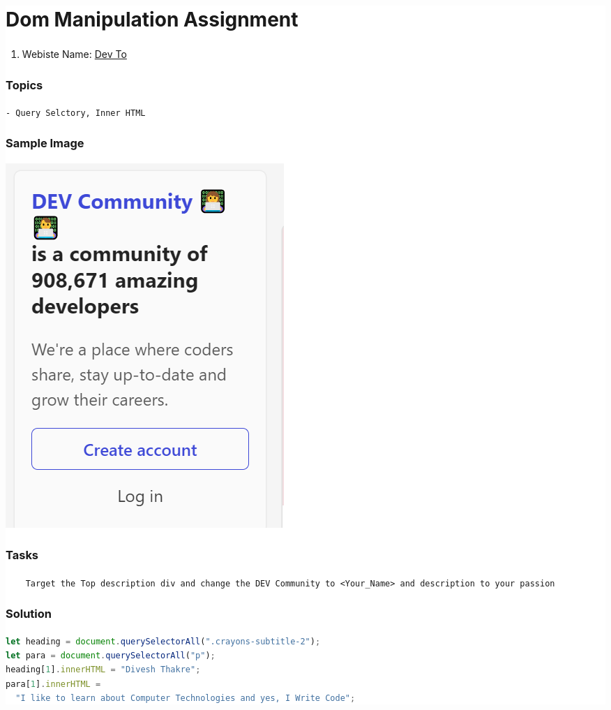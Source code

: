 # Dom Manipulation Assignment

1. Webiste Name: [Dev To](https://dev.to/)

### Topics

    - Query Selctory, Inner HTML

### Sample Image

![Sample One](./Pic1.png)

### Tasks

        Target the Top description div and change the DEV Community to <Your_Name> and description to your passion

### Solution

```javascript
let heading = document.querySelectorAll(".crayons-subtitle-2");
let para = document.querySelectorAll("p");
heading[1].innerHTML = "Divesh Thakre";
para[1].innerHTML =
  "I like to learn about Computer Technologies and yes, I Write Code";
```
